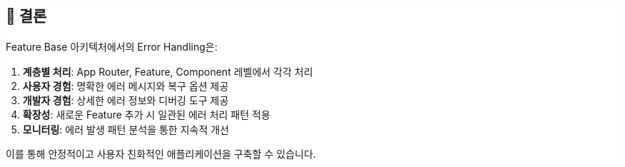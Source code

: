 ## 🎯 결론

Feature Base 아키텍처에서의 Error Handling은:

1. **계층별 처리**: App Router, Feature, Component 레벨에서 각각 처리
2. **사용자 경험**: 명확한 에러 메시지와 복구 옵션 제공
3. **개발자 경험**: 상세한 에러 정보와 디버깅 도구 제공
4. **확장성**: 새로운 Feature 추가 시 일관된 에러 처리 패턴 적용
5. **모니터링**: 에러 발생 패턴 분석을 통한 지속적 개선

이를 통해 안정적이고 사용자 친화적인 애플리케이션을 구축할 수 있습니다.
